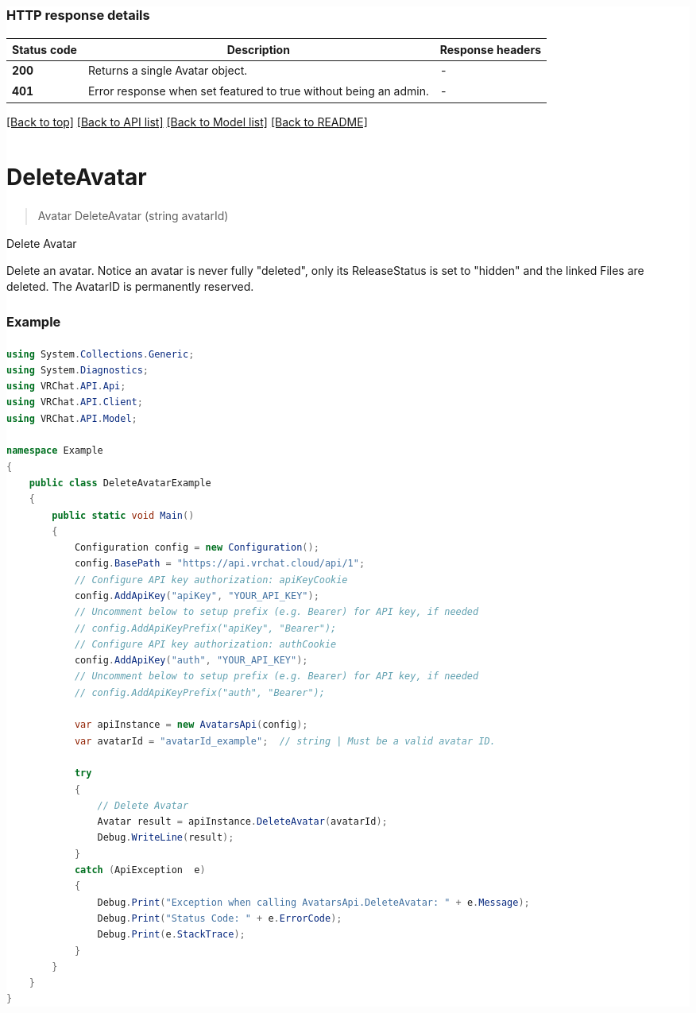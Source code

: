 
### HTTP response details
| Status code | Description | Response headers |
|-------------|-------------|------------------|
| **200** | Returns a single Avatar object. |  -  |
| **401** | Error response when set featured to true without being an admin. |  -  |

[[Back to top]](#) [[Back to API list]](../README.md#documentation-for-api-endpoints) [[Back to Model list]](../README.md#documentation-for-models) [[Back to README]](../README.md)

<a name="deleteavatar"></a>
# **DeleteAvatar**
> Avatar DeleteAvatar (string avatarId)

Delete Avatar

Delete an avatar. Notice an avatar is never fully \"deleted\", only its ReleaseStatus is set to \"hidden\" and the linked Files are deleted. The AvatarID is permanently reserved.

### Example
```csharp
using System.Collections.Generic;
using System.Diagnostics;
using VRChat.API.Api;
using VRChat.API.Client;
using VRChat.API.Model;

namespace Example
{
    public class DeleteAvatarExample
    {
        public static void Main()
        {
            Configuration config = new Configuration();
            config.BasePath = "https://api.vrchat.cloud/api/1";
            // Configure API key authorization: apiKeyCookie
            config.AddApiKey("apiKey", "YOUR_API_KEY");
            // Uncomment below to setup prefix (e.g. Bearer) for API key, if needed
            // config.AddApiKeyPrefix("apiKey", "Bearer");
            // Configure API key authorization: authCookie
            config.AddApiKey("auth", "YOUR_API_KEY");
            // Uncomment below to setup prefix (e.g. Bearer) for API key, if needed
            // config.AddApiKeyPrefix("auth", "Bearer");

            var apiInstance = new AvatarsApi(config);
            var avatarId = "avatarId_example";  // string | Must be a valid avatar ID.

            try
            {
                // Delete Avatar
                Avatar result = apiInstance.DeleteAvatar(avatarId);
                Debug.WriteLine(result);
            }
            catch (ApiException  e)
            {
                Debug.Print("Exception when calling AvatarsApi.DeleteAvatar: " + e.Message);
                Debug.Print("Status Code: " + e.ErrorCode);
                Debug.Print(e.StackTrace);
            }
        }
    }
}
```